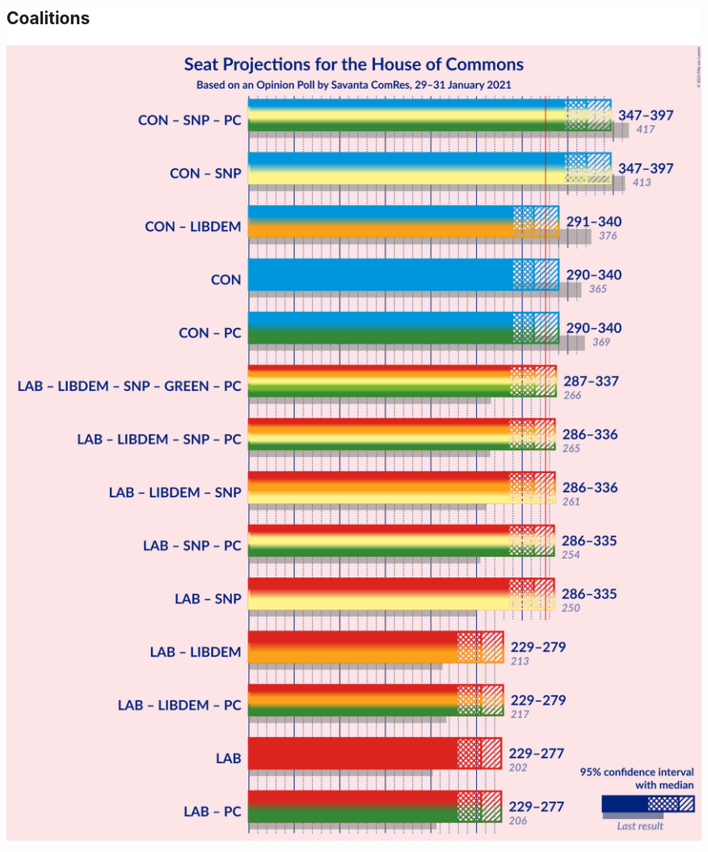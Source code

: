 
## Coalitions

![Graph with coalitions seats not yet produced](2021-01-31-SavantaComRes-coalitions-seats.png "Coalitions Seats")

